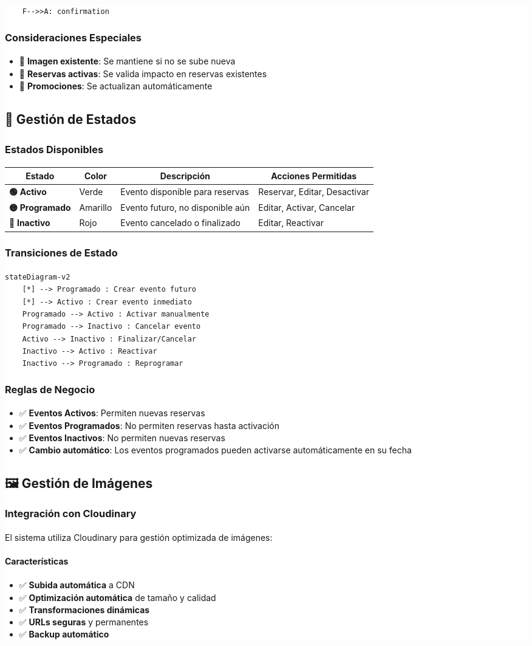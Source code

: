 ```mermaid
    F-->>A: confirmation
```

### **Consideraciones Especiales**
- 🔄 **Imagen existente**: Se mantiene si no se sube nueva
- 🔄 **Reservas activas**: Se valida impacto en reservas existentes
- 🔄 **Promociones**: Se actualizan automáticamente

## 🔄 Gestión de Estados

### **Estados Disponibles**
| Estado | Color | Descripción | Acciones Permitidas |
|--------|-------|-------------|-------------------|
| **🟢 Activo** | Verde | Evento disponible para reservas | Reservar, Editar, Desactivar |
| **🟡 Programado** | Amarillo | Evento futuro, no disponible aún | Editar, Activar, Cancelar |
| **🔴 Inactivo** | Rojo | Evento cancelado o finalizado | Editar, Reactivar |

### **Transiciones de Estado**
```mermaid
stateDiagram-v2
    [*] --> Programado : Crear evento futuro
    [*] --> Activo : Crear evento inmediato
    Programado --> Activo : Activar manualmente
    Programado --> Inactivo : Cancelar evento
    Activo --> Inactivo : Finalizar/Cancelar
    Inactivo --> Activo : Reactivar
    Inactivo --> Programado : Reprogramar
```

### **Reglas de Negocio**
- ✅ **Eventos Activos**: Permiten nuevas reservas
- ✅ **Eventos Programados**: No permiten reservas hasta activación
- ✅ **Eventos Inactivos**: No permiten nuevas reservas
- ✅ **Cambio automático**: Los eventos programados pueden activarse automáticamente en su fecha

## 🖼️ Gestión de Imágenes

### **Integración con Cloudinary**
El sistema utiliza Cloudinary para gestión optimizada de imágenes:

#### **Características**
- ✅ **Subida automática** a CDN
- ✅ **Optimización automática** de tamaño y calidad
- ✅ **Transformaciones dinámicas**
- ✅ **URLs seguras** y permanentes
- ✅ **Backup automático**
